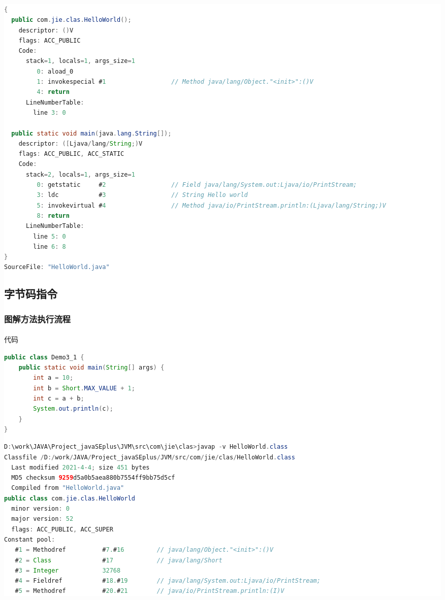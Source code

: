 ```java
{
  public com.jie.clas.HelloWorld();
    descriptor: ()V
    flags: ACC_PUBLIC
    Code:
      stack=1, locals=1, args_size=1
         0: aload_0
         1: invokespecial #1                  // Method java/lang/Object."<init>":()V
         4: return
      LineNumberTable:
        line 3: 0

  public static void main(java.lang.String[]);
    descriptor: ([Ljava/lang/String;)V
    flags: ACC_PUBLIC, ACC_STATIC
    Code:
      stack=2, locals=1, args_size=1
         0: getstatic     #2                  // Field java/lang/System.out:Ljava/io/PrintStream;
         3: ldc           #3                  // String Hello world
         5: invokevirtual #4                  // Method java/io/PrintStream.println:(Ljava/lang/String;)V
         8: return
      LineNumberTable:
        line 5: 0
        line 6: 8
}
SourceFile: "HelloWorld.java"
```



## 字节码指令



### 图解方法执行流程

代码

```java
public class Demo3_1 {    
	public static void main(String[] args) {        
		int a = 10;        
		int b = Short.MAX_VALUE + 1;        
		int c = a + b;        
		System.out.println(c);   
    } 
}
```

```java
D:\work\JAVA\Project_javaSEplus\JVM\src\com\jie\clas>javap -v HelloWorld.class
Classfile /D:/work/JAVA/Project_javaSEplus/JVM/src/com/jie/clas/HelloWorld.class
  Last modified 2021-4-4; size 451 bytes
  MD5 checksum 9259d5a0b5aea880b7554ff9bb75d5cf
  Compiled from "HelloWorld.java"
public class com.jie.clas.HelloWorld
  minor version: 0
  major version: 52
  flags: ACC_PUBLIC, ACC_SUPER
Constant pool:
   #1 = Methodref          #7.#16         // java/lang/Object."<init>":()V
   #2 = Class              #17            // java/lang/Short
   #3 = Integer            32768
   #4 = Fieldref           #18.#19        // java/lang/System.out:Ljava/io/PrintStream;
   #5 = Methodref          #20.#21        // java/io/PrintStream.println:(I)V
```